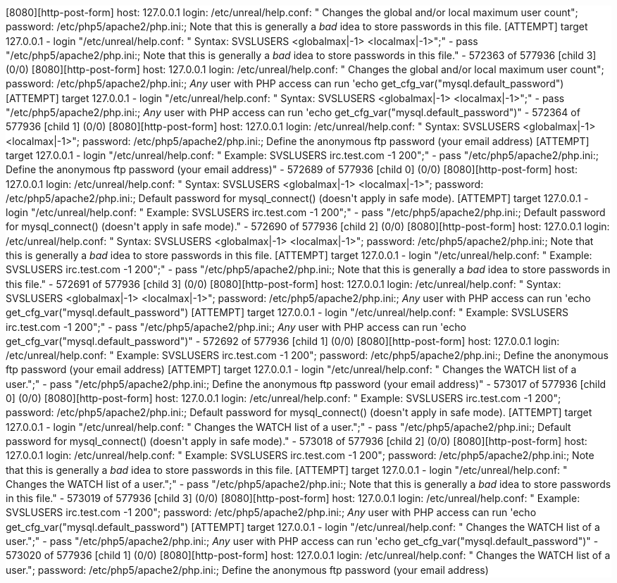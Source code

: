 [8080][http-post-form] host: 127.0.0.1   login: /etc/unreal/help.conf:  " Changes the global and/or local maximum user count";   password: /etc/php5/apache2/php.ini:; Note that this is generally a *bad* idea to store passwords in this file.
[ATTEMPT] target 127.0.0.1 - login "/etc/unreal/help.conf:      " Syntax:  SVSLUSERS <server> <globalmax|-1> <localmax|-1>";" - pass "/etc/php5/apache2/php.ini:; Note that this is generally a *bad* idea to store passwords in this file." - 572363 of 577936 [child 3] (0/0)
[8080][http-post-form] host: 127.0.0.1   login: /etc/unreal/help.conf:  " Changes the global and/or local maximum user count";   password: /etc/php5/apache2/php.ini:; *Any* user with PHP access can run 'echo get_cfg_var("mysql.default_password")
[ATTEMPT] target 127.0.0.1 - login "/etc/unreal/help.conf:      " Syntax:  SVSLUSERS <server> <globalmax|-1> <localmax|-1>";" - pass "/etc/php5/apache2/php.ini:; *Any* user with PHP access can run 'echo get_cfg_var("mysql.default_password")" - 572364 of 577936 [child 1] (0/0)
[8080][http-post-form] host: 127.0.0.1   login: /etc/unreal/help.conf:  " Syntax:  SVSLUSERS <server> <globalmax|-1> <localmax|-1>";   password: /etc/php5/apache2/php.ini:; Define the anonymous ftp password (your email address)
[ATTEMPT] target 127.0.0.1 - login "/etc/unreal/help.conf:      " Example: SVSLUSERS irc.test.com -1 200";" - pass "/etc/php5/apache2/php.ini:; Define the anonymous ftp password (your email address)" - 572689 of 577936 [child 0] (0/0)
[8080][http-post-form] host: 127.0.0.1   login: /etc/unreal/help.conf:  " Syntax:  SVSLUSERS <server> <globalmax|-1> <localmax|-1>";   password: /etc/php5/apache2/php.ini:; Default password for mysql_connect() (doesn't apply in safe mode).
[ATTEMPT] target 127.0.0.1 - login "/etc/unreal/help.conf:      " Example: SVSLUSERS irc.test.com -1 200";" - pass "/etc/php5/apache2/php.ini:; Default password for mysql_connect() (doesn't apply in safe mode)." - 572690 of 577936 [child 2] (0/0)
[8080][http-post-form] host: 127.0.0.1   login: /etc/unreal/help.conf:  " Syntax:  SVSLUSERS <server> <globalmax|-1> <localmax|-1>";   password: /etc/php5/apache2/php.ini:; Note that this is generally a *bad* idea to store passwords in this file.
[ATTEMPT] target 127.0.0.1 - login "/etc/unreal/help.conf:      " Example: SVSLUSERS irc.test.com -1 200";" - pass "/etc/php5/apache2/php.ini:; Note that this is generally a *bad* idea to store passwords in this file." - 572691 of 577936 [child 3] (0/0)
[8080][http-post-form] host: 127.0.0.1   login: /etc/unreal/help.conf:  " Syntax:  SVSLUSERS <server> <globalmax|-1> <localmax|-1>";   password: /etc/php5/apache2/php.ini:; *Any* user with PHP access can run 'echo get_cfg_var("mysql.default_password")
[ATTEMPT] target 127.0.0.1 - login "/etc/unreal/help.conf:      " Example: SVSLUSERS irc.test.com -1 200";" - pass "/etc/php5/apache2/php.ini:; *Any* user with PHP access can run 'echo get_cfg_var("mysql.default_password")" - 572692 of 577936 [child 1] (0/0)
[8080][http-post-form] host: 127.0.0.1   login: /etc/unreal/help.conf:  " Example: SVSLUSERS irc.test.com -1 200";   password: /etc/php5/apache2/php.ini:; Define the anonymous ftp password (your email address)
[ATTEMPT] target 127.0.0.1 - login "/etc/unreal/help.conf:      " Changes the WATCH list of a user.";" - pass "/etc/php5/apache2/php.ini:; Define the anonymous ftp password (your email address)" - 573017 of 577936 [child 0] (0/0)
[8080][http-post-form] host: 127.0.0.1   login: /etc/unreal/help.conf:  " Example: SVSLUSERS irc.test.com -1 200";   password: /etc/php5/apache2/php.ini:; Default password for mysql_connect() (doesn't apply in safe mode).
[ATTEMPT] target 127.0.0.1 - login "/etc/unreal/help.conf:      " Changes the WATCH list of a user.";" - pass "/etc/php5/apache2/php.ini:; Default password for mysql_connect() (doesn't apply in safe mode)." - 573018 of 577936 [child 2] (0/0)
[8080][http-post-form] host: 127.0.0.1   login: /etc/unreal/help.conf:  " Example: SVSLUSERS irc.test.com -1 200";   password: /etc/php5/apache2/php.ini:; Note that this is generally a *bad* idea to store passwords in this file.
[ATTEMPT] target 127.0.0.1 - login "/etc/unreal/help.conf:      " Changes the WATCH list of a user.";" - pass "/etc/php5/apache2/php.ini:; Note that this is generally a *bad* idea to store passwords in this file." - 573019 of 577936 [child 3] (0/0)
[8080][http-post-form] host: 127.0.0.1   login: /etc/unreal/help.conf:  " Example: SVSLUSERS irc.test.com -1 200";   password: /etc/php5/apache2/php.ini:; *Any* user with PHP access can run 'echo get_cfg_var("mysql.default_password")
[ATTEMPT] target 127.0.0.1 - login "/etc/unreal/help.conf:      " Changes the WATCH list of a user.";" - pass "/etc/php5/apache2/php.ini:; *Any* user with PHP access can run 'echo get_cfg_var("mysql.default_password")" - 573020 of 577936 [child 1] (0/0)
[8080][http-post-form] host: 127.0.0.1   login: /etc/unreal/help.conf:  " Changes the WATCH list of a user.";   password: /etc/php5/apache2/php.ini:; Define the anonymous ftp password (your email address)